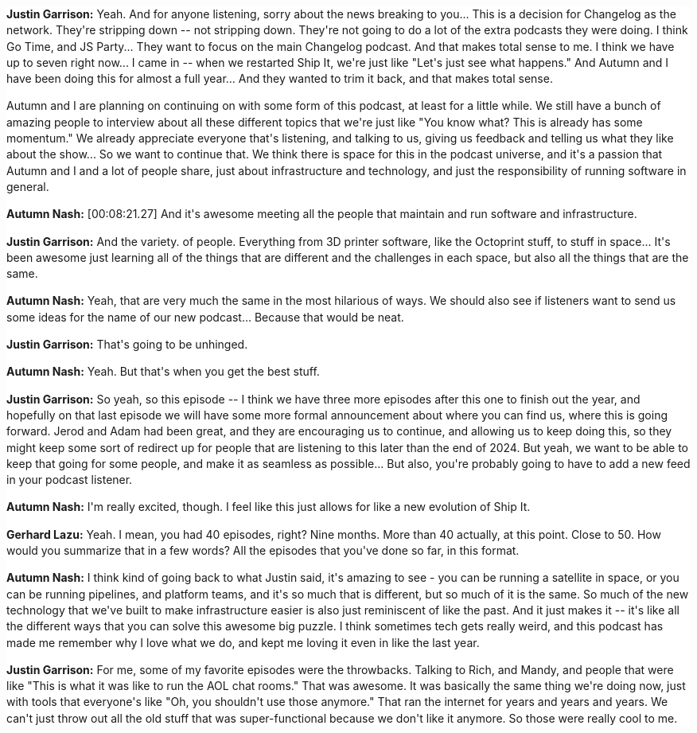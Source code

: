 **Justin Garrison:** Yeah. And for anyone listening, sorry about the news breaking to you... This is a decision for Changelog as the network. They're stripping down -- not stripping down. They're not going to do a lot of the extra podcasts they were doing. I think Go Time, and JS Party... They want to focus on the main Changelog podcast. And that makes total sense to me. I think we have up to seven right now... I came in -- when we restarted Ship It, we're just like "Let's just see what happens." And Autumn and I have been doing this for almost a full year... And they wanted to trim it back, and that makes total sense.

Autumn and I are planning on continuing on with some form of this podcast, at least for a little while. We still have a bunch of amazing people to interview about all these different topics that we're just like "You know what? This is already has some momentum." We already appreciate everyone that's listening, and talking to us, giving us feedback and telling us what they like about the show... So we want to continue that. We think there is space for this in the podcast universe, and it's a passion that Autumn and I and a lot of people share, just about infrastructure and technology, and just the responsibility of running software in general.

**Autumn Nash:** \[00:08:21.27\] And it's awesome meeting all the people that maintain and run software and infrastructure.

**Justin Garrison:** And the variety. of people. Everything from 3D printer software, like the Octoprint stuff, to stuff in space... It's been awesome just learning all of the things that are different and the challenges in each space, but also all the things that are the same.

**Autumn Nash:** Yeah, that are very much the same in the most hilarious of ways. We should also see if listeners want to send us some ideas for the name of our new podcast... Because that would be neat.

**Justin Garrison:** That's going to be unhinged.

**Autumn Nash:** Yeah. But that's when you get the best stuff.

**Justin Garrison:** So yeah, so this episode -- I think we have three more episodes after this one to finish out the year, and hopefully on that last episode we will have some more formal announcement about where you can find us, where this is going forward. Jerod and Adam had been great, and they are encouraging us to continue, and allowing us to keep doing this, so they might keep some sort of redirect up for people that are listening to this later than the end of 2024. But yeah, we want to be able to keep that going for some people, and make it as seamless as possible... But also, you're probably going to have to add a new feed in your podcast listener.

**Autumn Nash:** I'm really excited, though. I feel like this just allows for like a new evolution of Ship It.

**Gerhard Lazu:** Yeah. I mean, you had 40 episodes, right? Nine months. More than 40 actually, at this point. Close to 50. How would you summarize that in a few words? All the episodes that you've done so far, in this format.

**Autumn Nash:** I think kind of going back to what Justin said, it's amazing to see - you can be running a satellite in space, or you can be running pipelines, and platform teams, and it's so much that is different, but so much of it is the same. So much of the new technology that we've built to make infrastructure easier is also just reminiscent of like the past. And it just makes it -- it's like all the different ways that you can solve this awesome big puzzle. I think sometimes tech gets really weird, and this podcast has made me remember why I love what we do, and kept me loving it even in like the last year.

**Justin Garrison:** For me, some of my favorite episodes were the throwbacks. Talking to Rich, and Mandy, and people that were like "This is what it was like to run the AOL chat rooms." That was awesome. It was basically the same thing we're doing now, just with tools that everyone's like "Oh, you shouldn't use those anymore." That ran the internet for years and years and years. We can't just throw out all the old stuff that was super-functional because we don't like it anymore. So those were really cool to me.
